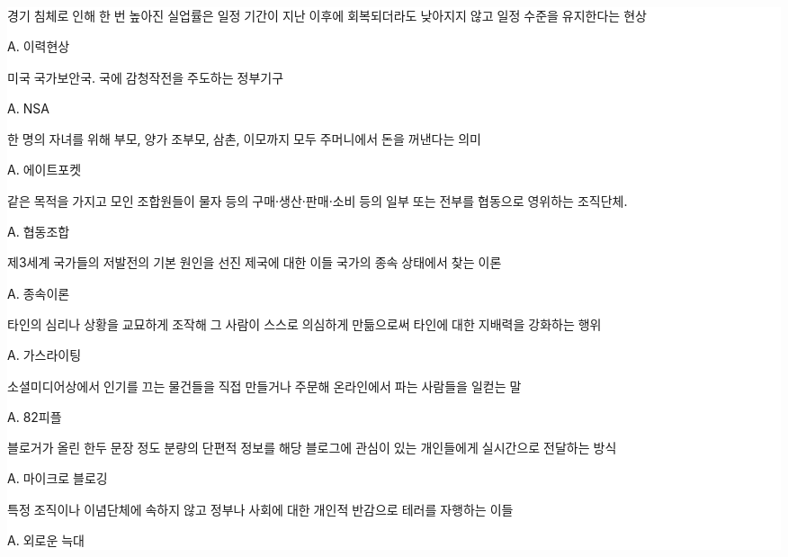 경기 침체로 인해 한 번 높아진 실업률은 일정 기간이 지난 이후에 회복되더라도 낮아지지 않고 일정 수준을 유지한다는 현상

A. 이력현상 

미국 국가보안국. 국에 감청작전을 주도하는 정부기구

A. NSA

한 명의 자녀를 위해 부모, 양가 조부모, 삼촌, 이모까지 모두 주머니에서 돈을 꺼낸다는 의미

A. 에이트포켓

같은 목적을 가지고 모인 조합원들이 물자 등의 구매·생산·판매·소비 등의 일부 또는 전부를 협동으로 영위하는 조직단체.

A. 협동조합

제3세계 국가들의 저발전의 기본 원인을 선진 제국에 대한 이들 국가의 종속 상태에서 찾는 이론

A. 종속이론

타인의 심리나 상황을 교묘하게 조작해 그 사람이 스스로 의심하게 만듦으로써 타인에 대한 지배력을 강화하는 행위

A. 가스라이팅

소셜미디어상에서 인기를 끄는 물건들을 직접 만들거나 주문해 온라인에서 파는 사람들을 일컫는 말

A. 82피플

블로거가 올린 한두 문장 정도 분량의 단편적 정보를 해당 블로그에 관심이 있는 개인들에게 실시간으로 전달하는 방식

A. 마이크로 블로깅

특정 조직이나 이념단체에 속하지 않고 정부나 사회에 대한 개인적 반감으로 테러를 자행하는 이들

A. 외로운 늑대